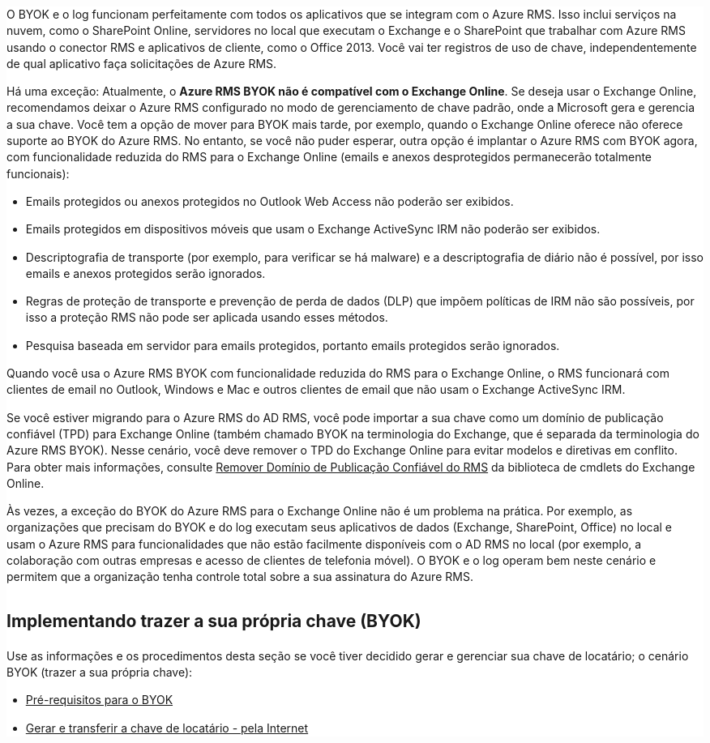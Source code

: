 O BYOK e o log funcionam perfeitamente com todos os aplicativos que se integram com o Azure RMS. Isso inclui serviços na nuvem, como o SharePoint Online, servidores no local que executam o Exchange e o SharePoint que trabalhar com Azure RMS usando o conector RMS e aplicativos de cliente, como o Office 2013. Você vai ter registros de uso de chave, independentemente de qual aplicativo faça solicitações de Azure RMS.

Há uma exceção: Atualmente, o **Azure RMS BYOK não é compatível com o Exchange Online**.  Se deseja usar o Exchange Online, recomendamos deixar o Azure RMS configurado no modo de gerenciamento de chave padrão, onde a Microsoft gera e gerencia a sua chave. Você tem a opção de mover para BYOK mais tarde, por exemplo, quando o Exchange Online oferece não oferece suporte ao BYOK do Azure RMS. No entanto, se você não puder esperar, outra opção é implantar o Azure RMS com BYOK agora, com funcionalidade reduzida do RMS para o Exchange Online (emails e anexos desprotegidos permanecerão totalmente funcionais):

-   Emails protegidos ou anexos protegidos no Outlook Web Access não poderão ser exibidos.

-   Emails protegidos em dispositivos móveis que usam o Exchange ActiveSync IRM não poderão ser exibidos.

-   Descriptografia de transporte (por exemplo, para verificar se há malware) e a descriptografia de diário não é possível, por isso emails e anexos protegidos serão ignorados.

-   Regras de proteção de transporte e prevenção de perda de dados (DLP) que impõem políticas de IRM não são possíveis, por isso a proteção RMS não pode ser aplicada usando esses métodos.

-   Pesquisa baseada em servidor para emails protegidos, portanto emails protegidos serão ignorados.

Quando você usa o Azure RMS BYOK com funcionalidade reduzida do RMS para o Exchange Online, o RMS funcionará com clientes de email no Outlook, Windows e Mac e outros clientes de email que não usam o Exchange ActiveSync IRM.

Se você estiver migrando para o Azure RMS do AD RMS, você pode importar a sua chave como um domínio de publicação confiável (TPD) para Exchange Online (também chamado BYOK na terminologia do Exchange, que é separada da terminologia do Azure RMS BYOK). Nesse cenário, você deve remover o TPD do Exchange Online para evitar modelos e diretivas em conflito. Para obter mais informações, consulte [Remover Domínio de Publicação Confiável do RMS](https://technet.microsoft.com/library/jj200720%28v=exchg.150%29.aspx) da biblioteca de cmdlets do Exchange Online.

Às vezes, a exceção do BYOK do Azure RMS para o Exchange Online não é um problema na prática. Por exemplo, as organizações que precisam do BYOK e do log executam seus aplicativos de dados (Exchange, SharePoint, Office) no local e usam o Azure RMS para funcionalidades que não estão facilmente disponíveis com o AD RMS no local (por exemplo, a colaboração com outras empresas e acesso de clientes de telefonia móvel). O BYOK e o log operam bem neste cenário e permitem que a organização tenha controle total sobre a sua assinatura do Azure RMS.

## <a name="BKMK_ImplementBYOK"></a>Implementando trazer a sua própria chave (BYOK)
Use as informações e os procedimentos desta seção se você tiver decidido gerar e gerenciar sua chave de locatário; o cenário BYOK (trazer a sua própria chave):

-   [Pré-requisitos para o BYOK](../Topic/Planning_and_Implementing_Your_Azure_Rights_Management_Tenant_Key.md#BKMK_Preqs)

-   [Gerar e transferir a chave de locatário - pela Internet](../Topic/Planning_and_Implementing_Your_Azure_Rights_Management_Tenant_Key.md#BKMK_BYOK_Internet)
